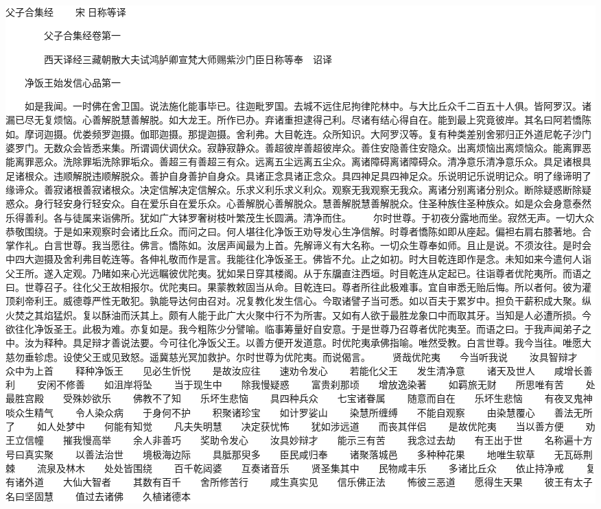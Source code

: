   父子合集经
　　宋 日称等译




　　　　父子合集经卷第一

　　　　西天译经三藏朝散大夫试鸿胪卿宣梵大师赐紫沙门臣日称等奉　诏译

　　净饭王始发信心品第一

　　如是我闻。一时佛在舍卫国。说法施化能事毕已。往迦毗罗国。去城不远住尼拘律陀林中。与大比丘众千二百五十人俱。皆阿罗汉。诸漏已尽无复烦恼。心善解脱慧善解脱。如大龙王。所作已办。弃诸重担逮得己利。尽诸有结心得自在。能到最上究竟彼岸。其名曰阿若憍陈如。摩诃迦摄。优娄频罗迦摄。伽耶迦摄。那提迦摄。舍利弗。大目乾连。众所知识。大阿罗汉等。复有种类差别舍邪归正外道尼乾子沙门婆罗门。无数众会皆悉来集。所谓调伏调伏众。寂静寂静众。善超彼岸善超彼岸众。善住安隐善住安隐众。出离烦恼出离烦恼众。能离罪恶能离罪恶众。洗除罪垢洗除罪垢众。善超三有善超三有众。远离五尘远离五尘众。离诸障碍离诸障碍众。清净意乐清净意乐众。具足诸根具足诸根众。违顺解脱违顺解脱众。善护自身善护自身众。具诸正念具诸正念众。具四神足具四神足众。乐说明记乐说明记众。明了缘谛明了缘谛众。善寂诸根善寂诸根众。决定信解决定信解众。乐求义利乐求义利众。观察无我观察无我众。离诸分别离诸分别众。断除疑惑断除疑惑众。身行轻安身行轻安众。自在爱乐自在爱乐众。心善解脱心善解脱众。慧善解脱慧善解脱众。住圣种族住圣种族众。如是众会身意泰然乐得善利。各与徒属来诣佛所。犹如广大钵罗奢树枝叶繁茂生长圆满。清净而住。
　　尔时世尊。于初夜分露地而坐。寂然无声。一切大众恭敬围绕。于是如来观察时会诸比丘众。而问之曰。何人堪往化净饭王劝导发心生净信解。时尊者憍陈如即从座起。偏袒右肩右膝著地。合掌作礼。白言世尊。我当愿往。佛言。憍陈如。汝居声闻最为上首。先解谛义有大名称。一切众生尊奉如师。且止是说。不须汝往。是时会中四大迦摄及舍利弗目乾连等。各伸礼敬而作是言。我能往化净饭圣王。佛皆不允。止之如初。时大目乾连即作是念。未知如来今遣何人诣父王所。遂入定观。乃睹如来心光远瞩彼优陀夷。犹如杲日穿其楼阁。从于东牖直注西垣。时目乾连从定起已。往诣尊者优陀夷所。而语之曰。世尊召子。往化父王故相报尔。优陀夷曰。果蒙教敕固当从命。目乾连曰。尊者所往此极难事。宜自审悉无贻后悔。所以者何。彼为灌顶刹帝利王。威德尊严性无敢犯。孰能导达何由召对。况复教化发生信心。今取诸譬子当可悉。如以百夫于累岁中。担负干薪积成大聚。纵火焚之其焰猛炽。复以酥油而沃其上。颇有人能于此广大火聚中行不为所害。又如有人欲于最胜龙象口中而取其牙。当知是人必遭所损。今欲往化净饭圣王。此极为难。亦复如是。我今粗陈少分譬喻。临事筹量好自安意。于是世尊乃召尊者优陀夷至。而语之曰。于我声闻弟子之中。汝为释种。具足辩才善说法要。今可往化净饭父王。以善方便开发道意。时优陀夷承佛指喻。唯然受教。白言世尊。我今当往。唯愿大慈勿垂轸虑。设使父王或见致怒。遥冀慈光冥加救护。尔时世尊为优陀夷。而说偈言。
　　贤哉优陀夷　　今当听我说
　　汝具智辩才　　众中为上首
　　释种净饭王　　见必生忻悦
　　是故汝应往　　速劝令发心
　　若能化父王　　发生清净意
　　诸天及世人　　咸增长善利
　　安闲不修善　　如沮岸将坠
　　当于现生中　　除我慢疑惑
　　富贵刹那顷　　增放逸染著
　　如羁旅无财　　所思唯有苦
　　处最胜宫殿　　受殊妙欲乐
　　佛教不了知　　乐坏生悲恼
　　具四种兵众　　七宝诸眷属
　　随意而自在　　乐坏生悲恼
　　有夜叉鬼神　　啖众生精气
　　令人染众病　　于身何不护
　　积聚诸珍宝　　如计罗娑山
　　染慧所缠缚　　不能自观察
　　由染慧覆心　　善法无所了
　　如人处梦中　　何能有知觉
　　凡夫失明慧　　决定获忧怖
　　犹如涉远道　　而丧其伴侣
　　是故优陀夷　　当以善方便
　　劝王立信幢　　摧我慢高举
　　余人非善巧　　奖助令发心
　　汝具妙辩才　　能示三有苦
　　我念过去劫　　有王出于世
　　名称遍十方　　号曰真实聚
　　以善法治世　　境极海边际
　　具胝那臾多　　臣民咸归奉
　　诸聚落城邑　　多种种花果
　　地唯生软草　　无瓦砾荆棘
　　流泉及林木　　处处皆围绕
　　百千乾闼婆　　互奏诸音乐
　　贤圣集其中　　民物咸丰乐
　　多诸比丘众　　依止持净戒
　　复有诸外道　　大仙大智者
　　其数有百千　　舍所修苦行
　　咸生真实见　　信乐佛正法
　　怖彼三恶道　　愿得生天果
　　彼王有太子　　名曰坚固慧
　　值过去诸佛　　久植诸德本